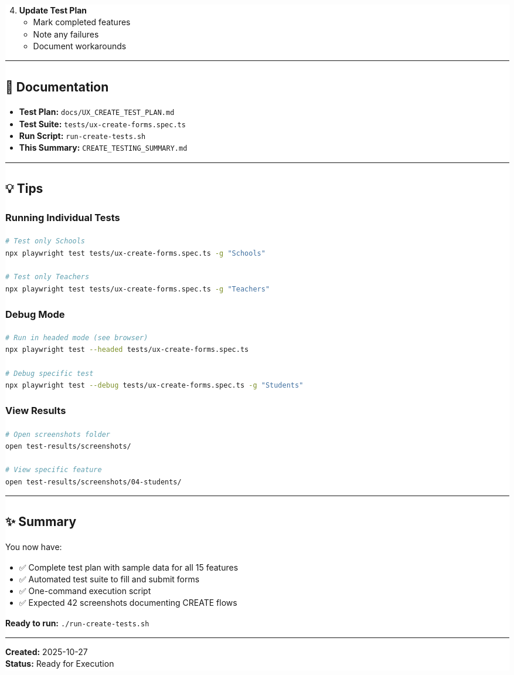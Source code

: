 4. **Update Test Plan**
   - Mark completed features
   - Note any failures
   - Document workarounds

---

## 📖 Documentation

- **Test Plan:** `docs/UX_CREATE_TEST_PLAN.md`
- **Test Suite:** `tests/ux-create-forms.spec.ts`
- **Run Script:** `run-create-tests.sh`
- **This Summary:** `CREATE_TESTING_SUMMARY.md`

---

## 💡 Tips

### Running Individual Tests
```bash
# Test only Schools
npx playwright test tests/ux-create-forms.spec.ts -g "Schools"

# Test only Teachers
npx playwright test tests/ux-create-forms.spec.ts -g "Teachers"
```

### Debug Mode
```bash
# Run in headed mode (see browser)
npx playwright test --headed tests/ux-create-forms.spec.ts

# Debug specific test
npx playwright test --debug tests/ux-create-forms.spec.ts -g "Students"
```

### View Results
```bash
# Open screenshots folder
open test-results/screenshots/

# View specific feature
open test-results/screenshots/04-students/
```

---

## ✨ Summary

You now have:
- ✅ Complete test plan with sample data for all 15 features
- ✅ Automated test suite to fill and submit forms
- ✅ One-command execution script
- ✅ Expected 42 screenshots documenting CREATE flows

**Ready to run:** `./run-create-tests.sh`

---

**Created:** 2025-10-27  
**Status:** Ready for Execution
